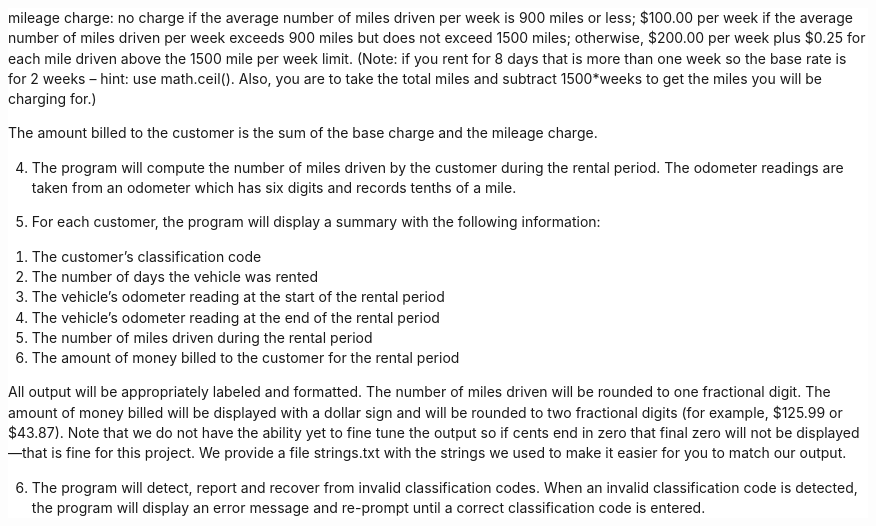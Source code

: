 
mileage charge:  no charge if the average number of miles driven per week is 900 miles or less; $100.00 per week if the average number of miles driven per week exceeds 900 miles but does not exceed 1500 miles; otherwise, $200.00 per week plus $0.25 for each mile driven above the 1500 mile per week limit.  (Note: if you rent for 8 days that is more than one week so the base rate is for 2 weeks – hint: use math.ceil().  Also, you are to take the total miles and subtract 1500*weeks to get the miles you will be charging for.)




The amount billed to the customer is the sum of the base charge and the mileage charge.




<ol start="4">

 <li>The program will compute the number of miles driven by the customer during the rental period. The odometer readings are taken from an odometer which has six digits and records tenths of a mile.</li>

</ol>




<ol start="5">

 <li>For each customer, the program will display a summary with the following information:</li>

</ol>




<ol>

 <li>The customer’s classification code</li>

 <li>The number of days the vehicle was rented</li>

 <li>The vehicle’s odometer reading at the start of the rental period</li>

 <li>The vehicle’s odometer reading at the end of the rental period</li>

 <li>The number of miles driven during the rental period</li>

 <li>The amount of money billed to the customer for the rental period</li>

</ol>




All output will be appropriately labeled and formatted.  The number of miles driven will be rounded to one fractional digit.  The amount of money billed will be displayed with a dollar sign and will be rounded to two fractional digits (for example, $125.99 or $43.87).  Note that we do not have the ability yet to fine tune the output so if cents end in zero that final zero will not be displayed—that is fine for this project.  We provide a file strings.txt with the strings we used to make it easier for you to match our output.




<ol start="6">

 <li>The program will detect, report and recover from invalid classification codes. When an invalid classification code is detected, the program will display an error message and re-prompt until a correct classification code is entered.</li>
